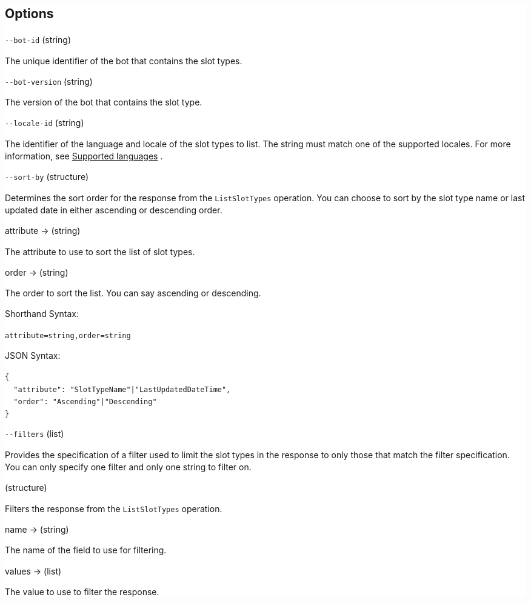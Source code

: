 ## Options

`--bot-id` (string)

The unique identifier of the bot that contains the slot types.

`--bot-version` (string)

The version of the bot that contains the slot type.

`--locale-id` (string)

The identifier of the language and locale of the slot types to list. The string must match one of the supported locales. For more information, see [Supported languages](https://docs.aws.amazon.com/lexv2/latest/dg/how-languages.html) .

`--sort-by` (structure)

Determines the sort order for the response from the `ListSlotTypes` operation. You can choose to sort by the slot type name or last updated date in either ascending or descending order.

attribute -> (string)

The attribute to use to sort the list of slot types.

order -> (string)

The order to sort the list. You can say ascending or descending.

Shorthand Syntax:

```
attribute=string,order=string
```

JSON Syntax:

```
{
  "attribute": "SlotTypeName"|"LastUpdatedDateTime",
  "order": "Ascending"|"Descending"
}
```

`--filters` (list)

Provides the specification of a filter used to limit the slot types in the response to only those that match the filter specification. You can only specify one filter and only one string to filter on.

(structure)

Filters the response from the `ListSlotTypes` operation.

name -> (string)

The name of the field to use for filtering.

values -> (list)

The value to use to filter the response.
